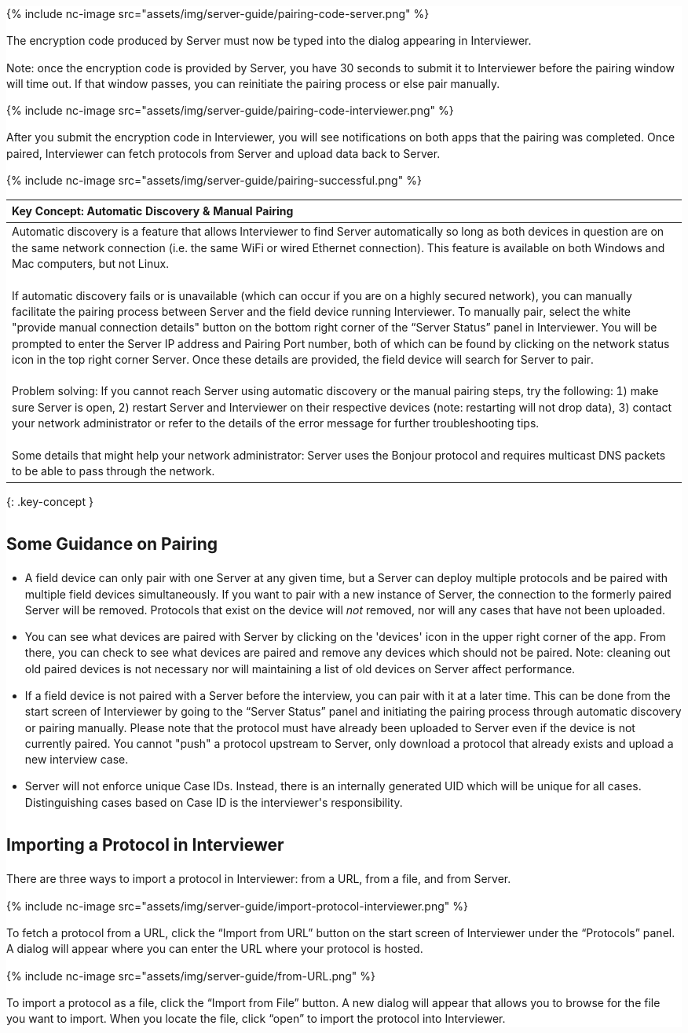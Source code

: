 {% include nc-image src="assets/img/server-guide/pairing-code-server.png" %}

The encryption code produced by Server must now be typed into the dialog appearing in Interviewer. 

Note: once the encryption code is provided by Server, you have 30 seconds to submit it to Interviewer before the pairing window will time out. If that window passes, you can reinitiate the pairing process or else pair manually.

{% include nc-image src="assets/img/server-guide/pairing-code-interviewer.png" %}

After you submit the encryption code in Interviewer, you will see notifications on both apps that the pairing was completed. Once paired, Interviewer can fetch protocols from Server and upload data back to Server.

{% include nc-image src="assets/img/server-guide/pairing-successful.png" %}

| Key Concept: Automatic Discovery & Manual Pairing        |
| :----------------------------------------------------------- |
| Automatic discovery is a feature that allows Interviewer to find Server automatically so long as both devices in question are on the same network connection (i.e. the same WiFi or wired Ethernet connection). This feature is available on both Windows and Mac computers, but not Linux.<br/><br/>If automatic discovery fails or is unavailable (which can occur if you are on a highly secured network), you can manually facilitate the pairing process between Server and the field device running Interviewer. To manually pair, select the white "provide manual connection details" button on the bottom right corner of the “Server Status” panel in Interviewer. You will be prompted to enter the Server IP address and Pairing Port number, both of which can be found by clicking on the network status icon in the top right corner Server. Once these details are provided, the field device will search for Server to pair.<br/><br/>Problem solving: If you cannot reach Server using automatic discovery or the manual pairing steps, try the following: 1) make sure Server is open, 2) restart Server and Interviewer on their respective devices (note: restarting will not drop data), 3) contact your network administrator or refer to the details of the error message for further troubleshooting tips.<br><br>Some details that might help your network administrator: Server uses the Bonjour protocol and requires multicast DNS packets to be able to pass through the network. |
{: .key-concept } 

## Some Guidance on Pairing 

- A field device can only pair with one Server at any given time, but a Server can deploy multiple protocols and be paired with multiple field devices simultaneously. If you want to pair with a new instance of Server, the connection to the formerly paired Server will be removed. Protocols that exist on the device will _not_ removed, nor will any cases that have not been uploaded. 

- You can see what devices are paired with Server by clicking on the 'devices' icon in the upper right corner of the app. From there, you can check to see what devices are paired and remove any devices which should not be paired. Note: cleaning out old paired devices is not necessary nor will maintaining a list of old devices on Server affect performance.

- If a field device is not paired with a Server before the interview, you can pair with it at a later time. This can be done from the start screen of Interviewer by going to the “Server Status” panel and initiating the pairing process through automatic discovery or pairing manually. Please note that the protocol must have already been uploaded to Server even if the device is not currently paired. You cannot "push" a protocol upstream to Server, only download a protocol that already exists and upload a new interview case.

- Server will not enforce unique Case IDs. Instead, there is an internally generated UID which will be unique for all cases. Distinguishing cases based on Case ID is the interviewer's responsibility. 

## Importing a Protocol in Interviewer

There are three ways to import a protocol in Interviewer: from a URL, from a file, and from Server. 

{% include nc-image src="assets/img/server-guide/import-protocol-interviewer.png" %}

To fetch a protocol from a URL, click the “Import from URL” button on the start screen of Interviewer under the “Protocols” panel. A dialog will appear where you can enter the URL where your protocol is hosted. 

{% include nc-image src="assets/img/server-guide/from-URL.png" %}

To import a protocol as a file, click the “Import from File” button. A new dialog will appear that allows you to browse for the file you want to import. When you locate the file, click “open” to import the protocol into Interviewer.
